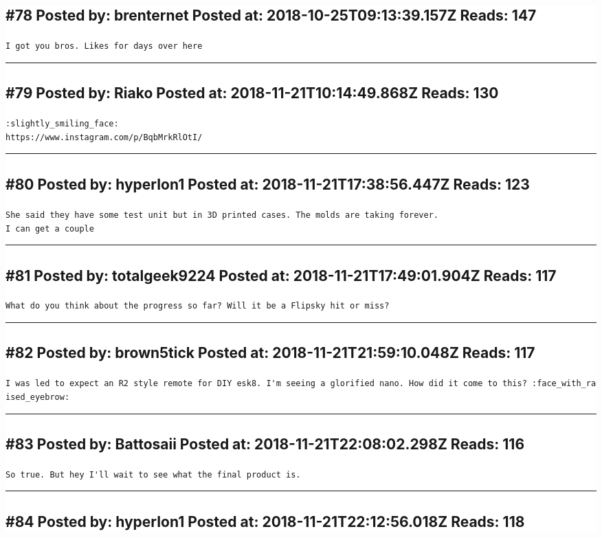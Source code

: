 ## \#78 Posted by: brenternet Posted at: 2018-10-25T09:13:39.157Z Reads: 147

```
I got you bros. Likes for days over here
```

---
## \#79 Posted by: Riako Posted at: 2018-11-21T10:14:49.868Z Reads: 130

```
:slightly_smiling_face: 
https://www.instagram.com/p/BqbMrkRlOtI/
```

---
## \#80 Posted by: hyperIon1 Posted at: 2018-11-21T17:38:56.447Z Reads: 123

```
She said they have some test unit but in 3D printed cases. The molds are taking forever. 
I can get a couple
```

---
## \#81 Posted by: totalgeek9224 Posted at: 2018-11-21T17:49:01.904Z Reads: 117

```
What do you think about the progress so far? Will it be a Flipsky hit or miss?
```

---
## \#82 Posted by: brown5tick Posted at: 2018-11-21T21:59:10.048Z Reads: 117

```
I was led to expect an R2 style remote for DIY esk8. I'm seeing a glorified nano. How did it come to this? :face_with_raised_eyebrow:
```

---
## \#83 Posted by: Battosaii Posted at: 2018-11-21T22:08:02.298Z Reads: 116

```
So true. But hey I'll wait to see what the final product is.
```

---
## \#84 Posted by: hyperIon1 Posted at: 2018-11-21T22:12:56.018Z Reads: 118
